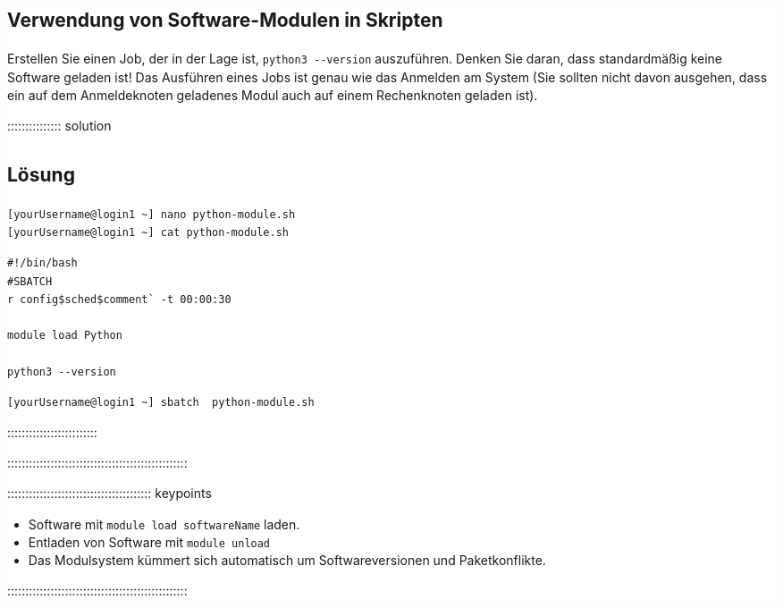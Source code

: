 ## Verwendung von Software-Modulen in Skripten

Erstellen Sie einen Job, der in der Lage ist, `python3 --version` auszuführen. Denken Sie daran, dass standardmäßig keine Software geladen ist! Das Ausführen eines Jobs ist genau wie das Anmelden am System (Sie sollten nicht davon ausgehen, dass ein auf dem Anmeldeknoten geladenes Modul auch auf einem Rechenknoten geladen ist).

::::::::::::::: solution

## Lösung

```bash
[yourUsername@login1 ~] nano python-module.sh
[yourUsername@login1 ~] cat python-module.sh
```

```output
#!/bin/bash
#SBATCH 
r config$sched$comment` -t 00:00:30

module load Python

python3 --version
```

```bash
[yourUsername@login1 ~] sbatch  python-module.sh
```

:::::::::::::::::::::::::

::::::::::::::::::::::::::::::::::::::::::::::::::


:::::::::::::::::::::::::::::::::::::::: keypoints

- Software mit `module load softwareName` laden.
- Entladen von Software mit `module unload`
- Das Modulsystem kümmert sich automatisch um Softwareversionen und Paketkonflikte.

::::::::::::::::::::::::::::::::::::::::::::::::::


